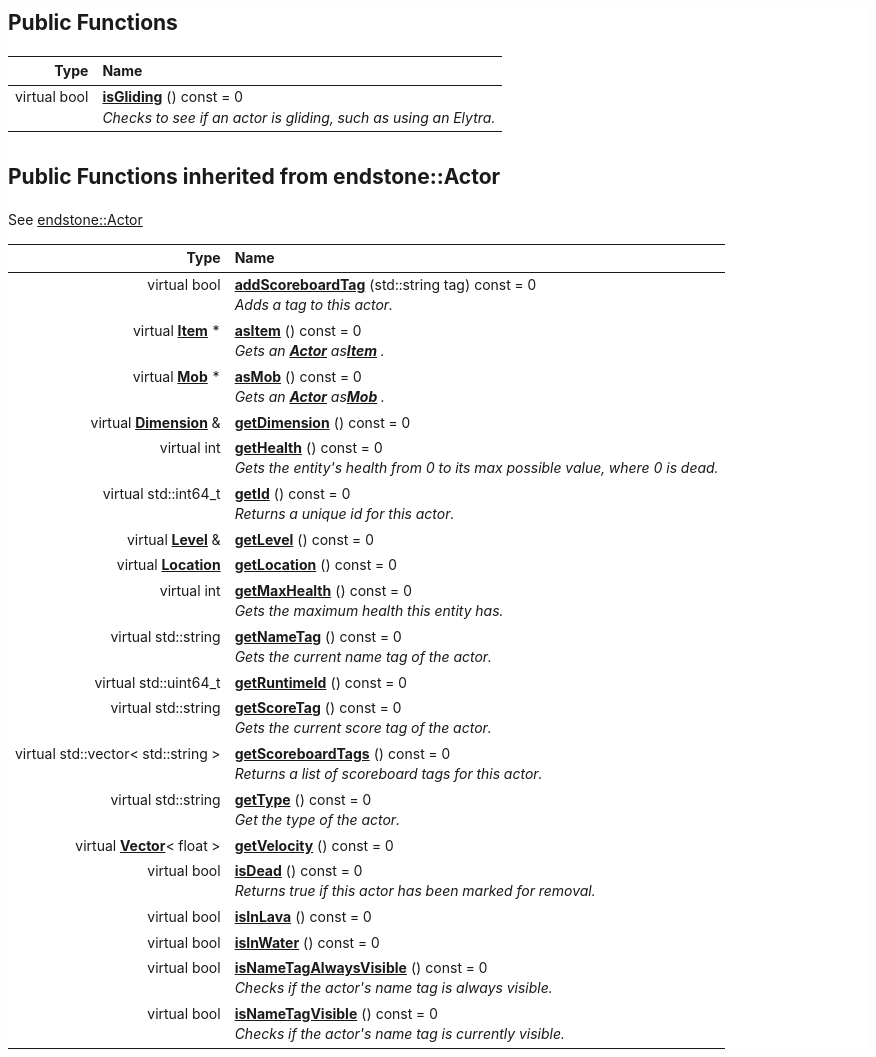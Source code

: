 




























## Public Functions

| Type | Name |
| ---: | :--- |
| virtual bool | [**isGliding**](#function-isgliding) () const = 0<br>_Checks to see if an actor is gliding, such as using an Elytra._  |


## Public Functions inherited from endstone::Actor

See [endstone::Actor](classendstone_1_1Actor.md)

| Type | Name |
| ---: | :--- |
| virtual bool | [**addScoreboardTag**](classendstone_1_1Actor.md#function-addscoreboardtag) (std::string tag) const = 0<br>_Adds a tag to this actor._  |
| virtual [**Item**](classendstone_1_1Item.md) \* | [**asItem**](classendstone_1_1Actor.md#function-asitem) () const = 0<br>_Gets an_ [_**Actor**_](classendstone_1_1Actor.md) _as_[_**Item**_](classendstone_1_1Item.md) _._ |
| virtual [**Mob**](classendstone_1_1Mob.md) \* | [**asMob**](classendstone_1_1Actor.md#function-asmob) () const = 0<br>_Gets an_ [_**Actor**_](classendstone_1_1Actor.md) _as_[_**Mob**_](classendstone_1_1Mob.md) _._ |
| virtual [**Dimension**](classendstone_1_1Dimension.md) & | [**getDimension**](classendstone_1_1Actor.md#function-getdimension) () const = 0<br> |
| virtual int | [**getHealth**](classendstone_1_1Actor.md#function-gethealth) () const = 0<br>_Gets the entity's health from 0 to its max possible value, where 0 is dead._  |
| virtual std::int64\_t | [**getId**](classendstone_1_1Actor.md#function-getid) () const = 0<br>_Returns a unique id for this actor._  |
| virtual [**Level**](classendstone_1_1Level.md) & | [**getLevel**](classendstone_1_1Actor.md#function-getlevel) () const = 0<br> |
| virtual [**Location**](classendstone_1_1Location.md) | [**getLocation**](classendstone_1_1Actor.md#function-getlocation) () const = 0<br> |
| virtual int | [**getMaxHealth**](classendstone_1_1Actor.md#function-getmaxhealth) () const = 0<br>_Gets the maximum health this entity has._  |
| virtual std::string | [**getNameTag**](classendstone_1_1Actor.md#function-getnametag) () const = 0<br>_Gets the current name tag of the actor._  |
| virtual std::uint64\_t | [**getRuntimeId**](classendstone_1_1Actor.md#function-getruntimeid) () const = 0<br> |
| virtual std::string | [**getScoreTag**](classendstone_1_1Actor.md#function-getscoretag) () const = 0<br>_Gets the current score tag of the actor._  |
| virtual std::vector&lt; std::string &gt; | [**getScoreboardTags**](classendstone_1_1Actor.md#function-getscoreboardtags) () const = 0<br>_Returns a list of scoreboard tags for this actor._  |
| virtual std::string | [**getType**](classendstone_1_1Actor.md#function-gettype) () const = 0<br>_Get the type of the actor._  |
| virtual [**Vector**](classendstone_1_1Vector.md)&lt; float &gt; | [**getVelocity**](classendstone_1_1Actor.md#function-getvelocity) () const = 0<br> |
| virtual bool | [**isDead**](classendstone_1_1Actor.md#function-isdead) () const = 0<br>_Returns true if this actor has been marked for removal._  |
| virtual bool | [**isInLava**](classendstone_1_1Actor.md#function-isinlava) () const = 0<br> |
| virtual bool | [**isInWater**](classendstone_1_1Actor.md#function-isinwater) () const = 0<br> |
| virtual bool | [**isNameTagAlwaysVisible**](classendstone_1_1Actor.md#function-isnametagalwaysvisible) () const = 0<br>_Checks if the actor's name tag is always visible._  |
| virtual bool | [**isNameTagVisible**](classendstone_1_1Actor.md#function-isnametagvisible) () const = 0<br>_Checks if the actor's name tag is currently visible._  |